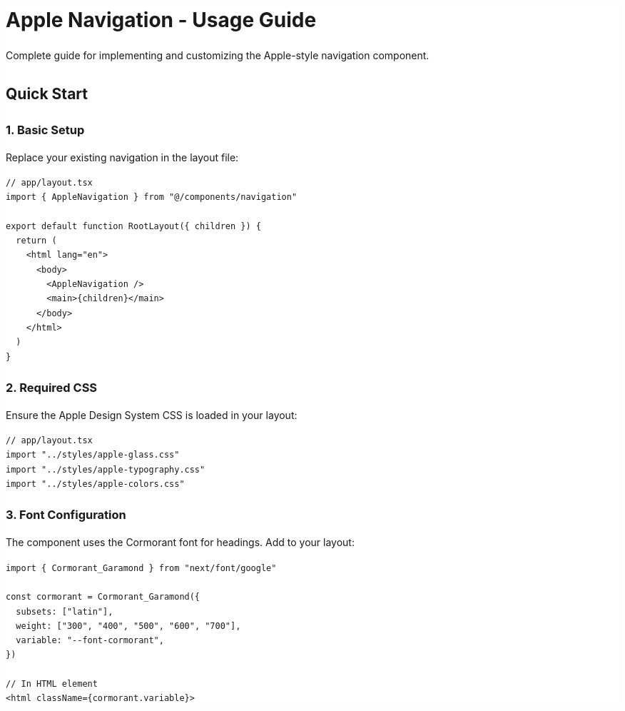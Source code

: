 # Apple Navigation - Usage Guide

Complete guide for implementing and customizing the Apple-style navigation component.

## Quick Start

### 1. Basic Setup

Replace your existing navigation in the layout file:

```tsx
// app/layout.tsx
import { AppleNavigation } from "@/components/navigation"

export default function RootLayout({ children }) {
  return (
    <html lang="en">
      <body>
        <AppleNavigation />
        <main>{children}</main>
      </body>
    </html>
  )
}
```

### 2. Required CSS

Ensure the Apple Design System CSS is loaded in your layout:

```tsx
// app/layout.tsx
import "../styles/apple-glass.css"
import "../styles/apple-typography.css"
import "../styles/apple-colors.css"
```

### 3. Font Configuration

The component uses the Cormorant font for headings. Add to your layout:

```tsx
import { Cormorant_Garamond } from "next/font/google"

const cormorant = Cormorant_Garamond({
  subsets: ["latin"],
  weight: ["300", "400", "500", "600", "700"],
  variable: "--font-cormorant",
})

// In HTML element
<html className={cormorant.variable}>
```
